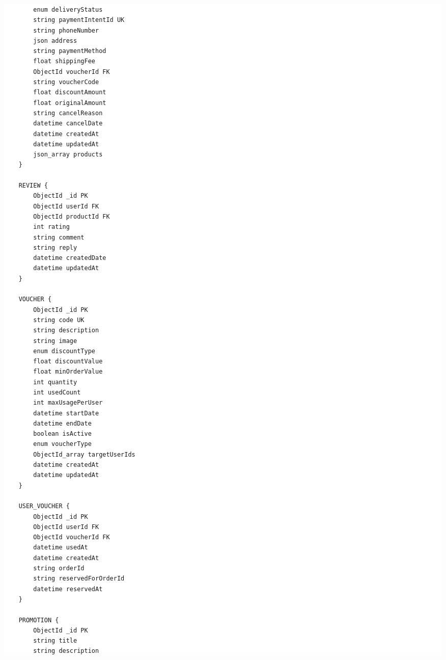 ```mermaid
        enum deliveryStatus
        string paymentIntentId UK
        string phoneNumber
        json address
        string paymentMethod
        float shippingFee
        ObjectId voucherId FK
        string voucherCode
        float discountAmount
        float originalAmount
        string cancelReason
        datetime cancelDate
        datetime createdAt
        datetime updatedAt
        json_array products
    }

    REVIEW {
        ObjectId _id PK
        ObjectId userId FK
        ObjectId productId FK
        int rating
        string comment
        string reply
        datetime createdDate
        datetime updatedAt
    }

    VOUCHER {
        ObjectId _id PK
        string code UK
        string description
        string image
        enum discountType
        float discountValue
        float minOrderValue
        int quantity
        int usedCount
        int maxUsagePerUser
        datetime startDate
        datetime endDate
        boolean isActive
        enum voucherType
        ObjectId_array targetUserIds
        datetime createdAt
        datetime updatedAt
    }

    USER_VOUCHER {
        ObjectId _id PK
        ObjectId userId FK
        ObjectId voucherId FK
        datetime usedAt
        datetime createdAt
        string orderId
        string reservedForOrderId
        datetime reservedAt
    }

    PROMOTION {
        ObjectId _id PK
        string title
        string description
```